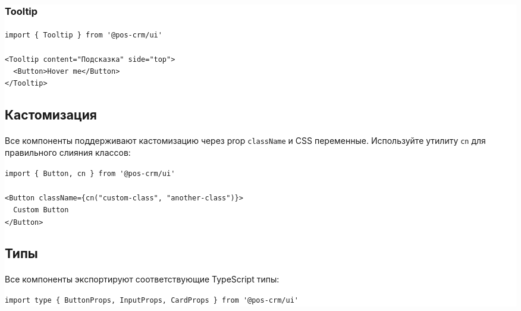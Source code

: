### Tooltip

```tsx
import { Tooltip } from '@pos-crm/ui'

<Tooltip content="Подсказка" side="top">
  <Button>Hover me</Button>
</Tooltip>
```

## Кастомизация

Все компоненты поддерживают кастомизацию через prop `className` и CSS переменные. Используйте утилиту `cn` для правильного слияния классов:

```tsx
import { Button, cn } from '@pos-crm/ui'

<Button className={cn("custom-class", "another-class")}>
  Custom Button
</Button>
```

## Типы

Все компоненты экспортируют соответствующие TypeScript типы:

```tsx
import type { ButtonProps, InputProps, CardProps } from '@pos-crm/ui'
``` 